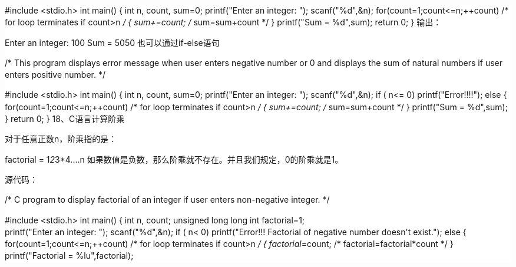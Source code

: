 #include <stdio.h>
int main()
{
    int n, count, sum=0;
    printf("Enter an integer: ");
    scanf("%d",&n);
    for(count=1;count<=n;++count)  /* for loop terminates if count>n */
    {
        sum+=count;                /* sum=sum+count */
    }
    printf("Sum = %d",sum);
    return 0;
}
输出：

Enter an integer: 100
Sum = 5050
也可以通过if-else语句

/* This program displays error message when user enters negative number or 0 and displays the sum of natural numbers if user enters positive number. */

#include <stdio.h>
int main()
{
    int n, count, sum=0;
    printf("Enter an integer: ");
    scanf("%d",&n);
    if ( n<= 0)
        printf("Error!!!!");
    else
    {
       for(count=1;count<=n;++count)  /* for loop terminates if count>n */
       { 
          sum+=count;                    /* sum=sum+count */
       }
       printf("Sum = %d",sum);
    }
    return 0;
}
18、C语言计算阶乘

对于任意正数n，阶乘指的是：

factorial = 1*2*3*4....n
如果数值是负数，那么阶乘就不存在。并且我们规定，0的阶乘就是1。

源代码：

/* C program to display factorial of an integer if user enters non-negative integer. */

#include <stdio.h>
int main()
{
    int n, count;
    unsigned long long int factorial=1;         
    printf("Enter an integer: ");
    scanf("%d",&n);
    if ( n< 0)
        printf("Error!!! Factorial of negative number doesn't exist.");
    else
    {
       for(count=1;count<=n;++count)    /* for loop terminates if count>n */
       {
          factorial*=count;              /* factorial=factorial*count */
       }
    printf("Factorial = %lu",factorial);